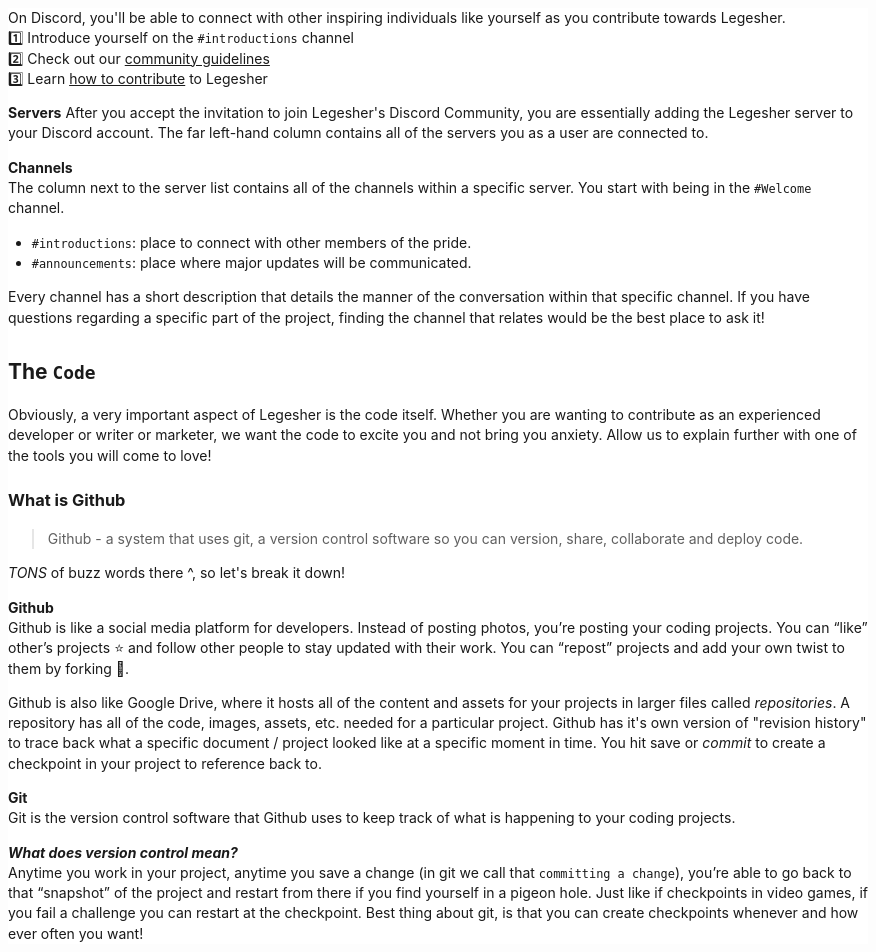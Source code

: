 On Discord, you'll be able to connect with other inspiring individuals like yourself as you contribute towards Legesher.  
1️⃣ Introduce yourself on the `#introductions` channel  
2️⃣ Check out our [community guidelines]()  
3️⃣ Learn [how to contribute]() to Legesher   

**Servers**
After you accept the invitation to join Legesher's Discord Community, you are essentially adding the Legesher server to your Discord account. The far left-hand column contains all of the servers you as a user are connected to.

**Channels**  
The column next to the server list contains all of the channels within a specific server. You start with being in the `#Welcome` channel.
- `#introductions`: place to connect with other members of the pride.
- `#announcements`: place where major updates will be communicated.

Every channel has a short description that details the manner of the conversation within that specific channel. If you have questions regarding a specific part of the project, finding the channel that relates would be the best place to ask it!

## The `Code`
Obviously, a very important aspect of Legesher is the code itself. Whether you are wanting to contribute as an experienced developer or writer or marketer, we want the code to excite you and not bring you anxiety. Allow us to explain further with one of the tools you will come to love!

### What is Github

>Github - a system that uses git, a version control software so you can version, share, collaborate and deploy code.

_TONS_ of buzz words there ^, so let's break it down!

**Github**  
Github is like a social media platform for developers. Instead of posting photos, you’re posting your coding projects. You can “like” other’s projects ⭐ and follow other people to stay updated with their work. You can “repost” projects and add your own twist to them by forking 🍴.

Github is also like Google Drive, where it hosts all of the content and assets for your projects in larger files called _repositories_. A repository has all of the code, images, assets, etc. needed for a particular project. Github has it's own version of "revision history" to trace back what a specific document / project looked like at a specific moment in time. You hit save or _commit_ to create a checkpoint in your project to reference back to.

**Git**  
Git is the version control software that Github uses to keep track of what is happening to your coding projects.

**_What does version control mean?_**  
Anytime you work in your project, anytime you save a change (in git we call that `committing a change`), you’re able to go back to that “snapshot” of the project and restart from there if you find yourself in a pigeon hole. Just like if checkpoints in video games, if you fail a challenge you can restart at the checkpoint. Best thing about git, is that you can create checkpoints whenever and how ever often you want!
